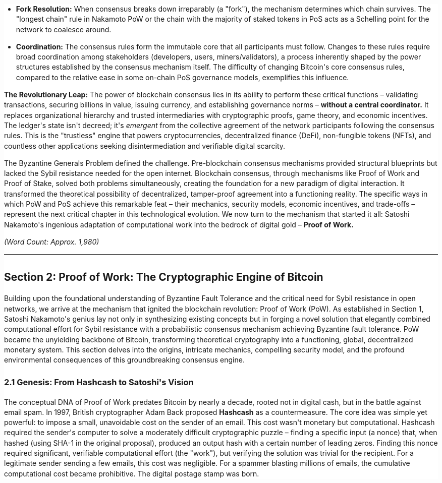 *   **Fork Resolution:** When consensus breaks down irreparably (a "fork"), the mechanism determines which chain survives. The "longest chain" rule in Nakamoto PoW or the chain with the majority of staked tokens in PoS acts as a Schelling point for the network to coalesce around.

*   **Coordination:** The consensus rules form the immutable core that all participants must follow. Changes to these rules require broad coordination among stakeholders (developers, users, miners/validators), a process inherently shaped by the power structures established by the consensus mechanism itself. The difficulty of changing Bitcoin's core consensus rules, compared to the relative ease in some on-chain PoS governance models, exemplifies this influence.

**The Revolutionary Leap:** The power of blockchain consensus lies in its ability to perform these critical functions – validating transactions, securing billions in value, issuing currency, and establishing governance norms – **without a central coordinator.** It replaces organizational hierarchy and trusted intermediaries with cryptographic proofs, game theory, and economic incentives. The ledger's state isn't decreed; it's *emergent* from the collective agreement of the network participants following the consensus rules. This is the "trustless" engine that powers cryptocurrencies, decentralized finance (DeFi), non-fungible tokens (NFTs), and countless other applications seeking disintermediation and verifiable digital scarcity.

The Byzantine Generals Problem defined the challenge. Pre-blockchain consensus mechanisms provided structural blueprints but lacked the Sybil resistance needed for the open internet. Blockchain consensus, through mechanisms like Proof of Work and Proof of Stake, solved both problems simultaneously, creating the foundation for a new paradigm of digital interaction. It transformed the theoretical possibility of decentralized, tamper-proof agreement into a functioning reality. The specific ways in which PoW and PoS achieve this remarkable feat – their mechanics, security models, economic incentives, and trade-offs – represent the next critical chapter in this technological evolution. We now turn to the mechanism that started it all: Satoshi Nakamoto's ingenious adaptation of computational work into the bedrock of digital gold – **Proof of Work.**

*(Word Count: Approx. 1,980)*



---





## Section 2: Proof of Work: The Cryptographic Engine of Bitcoin

Building upon the foundational understanding of Byzantine Fault Tolerance and the critical need for Sybil resistance in open networks, we arrive at the mechanism that ignited the blockchain revolution: Proof of Work (PoW). As established in Section 1, Satoshi Nakamoto's genius lay not only in synthesizing existing concepts but in forging a novel solution that elegantly combined computational effort for Sybil resistance with a probabilistic consensus mechanism achieving Byzantine fault tolerance. PoW became the unyielding backbone of Bitcoin, transforming theoretical cryptography into a functioning, global, decentralized monetary system. This section delves into the origins, intricate mechanics, compelling security model, and the profound environmental consequences of this groundbreaking consensus engine.

### 2.1 Genesis: From Hashcash to Satoshi's Vision

The conceptual DNA of Proof of Work predates Bitcoin by nearly a decade, rooted not in digital cash, but in the battle against email spam. In 1997, British cryptographer Adam Back proposed **Hashcash** as a countermeasure. The core idea was simple yet powerful: to impose a small, unavoidable cost on the sender of an email. This cost wasn't monetary but computational. Hashcash required the sender's computer to solve a moderately difficult cryptographic puzzle – finding a specific input (a nonce) that, when hashed (using SHA-1 in the original proposal), produced an output hash with a certain number of leading zeros. Finding this nonce required significant, verifiable computational effort (the "work"), but verifying the solution was trivial for the recipient. For a legitimate sender sending a few emails, this cost was negligible. For a spammer blasting millions of emails, the cumulative computational cost became prohibitive. The digital postage stamp was born.
